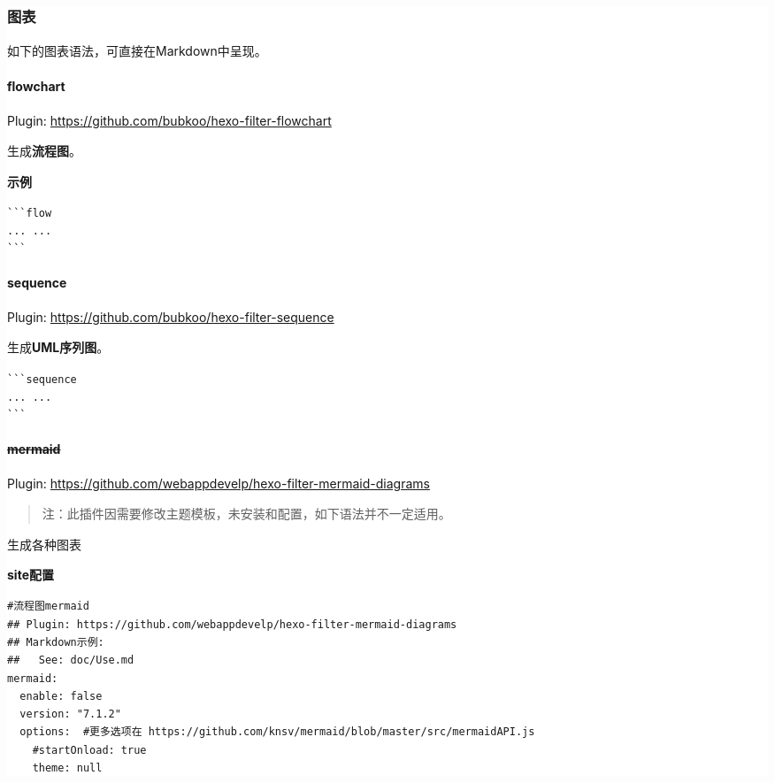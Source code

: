 

### 图表

如下的图表语法，可直接在Markdown中呈现。


#### flowchart

Plugin: https://github.com/bubkoo/hexo-filter-flowchart

生成**流程图**。 

**示例**

```
​```flow
... ...
​```
```



#### sequence

Plugin: https://github.com/bubkoo/hexo-filter-sequence

生成**UML序列图**。 

```
​```sequence
... ...
​```
```



#### ~~mermaid~~

Plugin: https://github.com/webappdevelp/hexo-filter-mermaid-diagrams

> 注：此插件因需要修改主题模板，未安装和配置，如下语法并不一定适用。

生成各种图表

**site配置**

```
#流程图mermaid
## Plugin: https://github.com/webappdevelp/hexo-filter-mermaid-diagrams
## Markdown示例:
##   See: doc/Use.md
mermaid: 
  enable: false  
  version: "7.1.2" 
  options:  #更多选项在 https://github.com/knsv/mermaid/blob/master/src/mermaidAPI.js
    #startOnload: true  
    theme: null
```


